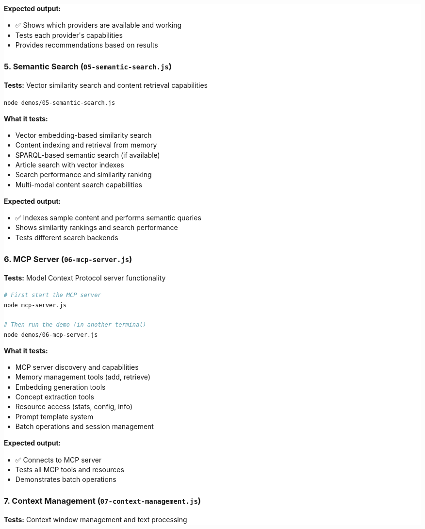 **Expected output:**
- ✅ Shows which providers are available and working
- Tests each provider's capabilities
- Provides recommendations based on results

### 5. Semantic Search (`05-semantic-search.js`)

**Tests:** Vector similarity search and content retrieval capabilities

```bash
node demos/05-semantic-search.js
```

**What it tests:**
- Vector embedding-based similarity search
- Content indexing and retrieval from memory
- SPARQL-based semantic search (if available)
- Article search with vector indexes
- Search performance and similarity ranking
- Multi-modal content search capabilities

**Expected output:**
- ✅ Indexes sample content and performs semantic queries
- Shows similarity rankings and search performance
- Tests different search backends

### 6. MCP Server (`06-mcp-server.js`)

**Tests:** Model Context Protocol server functionality

```bash
# First start the MCP server
node mcp-server.js

# Then run the demo (in another terminal)
node demos/06-mcp-server.js
```

**What it tests:**
- MCP server discovery and capabilities
- Memory management tools (add, retrieve)
- Embedding generation tools
- Concept extraction tools
- Resource access (stats, config, info)
- Prompt template system
- Batch operations and session management

**Expected output:**
- ✅ Connects to MCP server
- Tests all MCP tools and resources
- Demonstrates batch operations

### 7. Context Management (`07-context-management.js`)

**Tests:** Context window management and text processing
